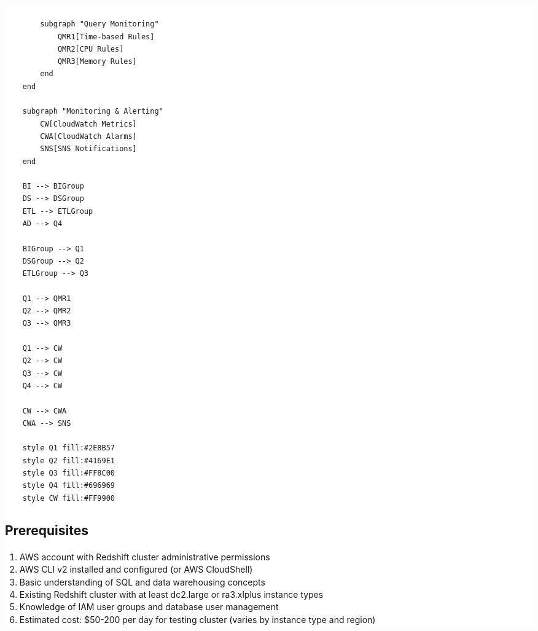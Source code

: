 ```mermaid
        
        subgraph "Query Monitoring"
            QMR1[Time-based Rules]
            QMR2[CPU Rules]
            QMR3[Memory Rules]
        end
    end
    
    subgraph "Monitoring & Alerting"
        CW[CloudWatch Metrics]
        CWA[CloudWatch Alarms]
        SNS[SNS Notifications]
    end
    
    BI --> BIGroup
    DS --> DSGroup
    ETL --> ETLGroup
    AD --> Q4
    
    BIGroup --> Q1
    DSGroup --> Q2
    ETLGroup --> Q3
    
    Q1 --> QMR1
    Q2 --> QMR2
    Q3 --> QMR3
    
    Q1 --> CW
    Q2 --> CW
    Q3 --> CW
    Q4 --> CW
    
    CW --> CWA
    CWA --> SNS
    
    style Q1 fill:#2E8B57
    style Q2 fill:#4169E1
    style Q3 fill:#FF8C00
    style Q4 fill:#696969
    style CW fill:#FF9900
```

## Prerequisites

1. AWS account with Redshift cluster administrative permissions
2. AWS CLI v2 installed and configured (or AWS CloudShell)
3. Basic understanding of SQL and data warehousing concepts
4. Existing Redshift cluster with at least dc2.large or ra3.xlplus instance types
5. Knowledge of IAM user groups and database user management
6. Estimated cost: $50-200 per day for testing cluster (varies by instance type and region)
